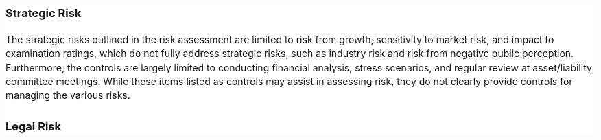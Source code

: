 
### Strategic Risk

The strategic risks outlined in the risk assessment are limited to risk from growth, sensitivity to market risk, and impact to examination ratings, which do not fully address strategic risks, such as industry risk and risk from negative public perception. Furthermore, the controls are largely limited to conducting financial analysis, stress scenarios, and regular review at asset/liability committee meetings. While these items listed as controls may assist in assessing risk, they do not clearly provide controls for managing the various risks.

### Legal Risk
